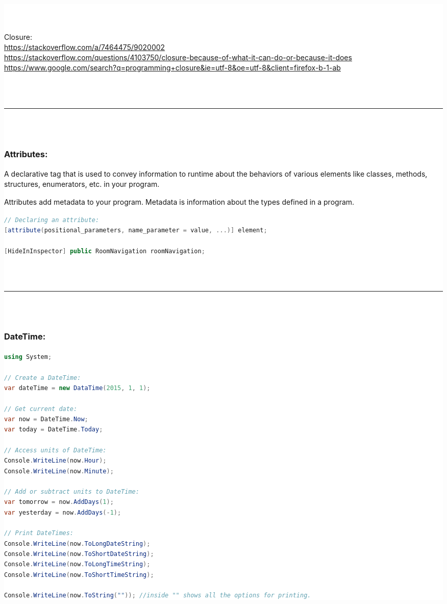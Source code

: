 <br>
<br>

Closure:  
https://stackoverflow.com/a/7464475/9020002  
https://stackoverflow.com/questions/4103750/closure-because-of-what-it-can-do-or-because-it-does  
https://www.google.com/search?q=programming+closure&ie=utf-8&oe=utf-8&client=firefox-b-1-ab

<br>
<br>

---

<br>
<br>

### Attributes:
A declarative tag that is used to convey information to runtime about the behaviors of various elements like classes, methods, structures, enumerators, etc. in your program.

Attributes add metadata to your program. Metadata is information about the types defined in a program.
```c#
// Declaring an attribute:
[attribute(positional_parameters, name_parameter = value, ...)] element;

[HideInInspector] public RoomNavigation roomNavigation;
```

<br>
<br>

---

<br>
<br>

### DateTime:
```c#
using System;

// Create a DateTime:
var dateTime = new DataTime(2015, 1, 1);

// Get current date:
var now = DateTime.Now;
var today = DateTime.Today;

// Access units of DateTime:
Console.WriteLine(now.Hour);
Console.WriteLine(now.Minute);

// Add or subtract units to DateTime:
var tomorrow = now.AddDays(1);
var yesterday = now.AddDays(-1);

// Print DateTimes:
Console.WriteLine(now.ToLongDateString);
Console.WriteLine(now.ToShortDateString);
Console.WriteLine(now.ToLongTimeString);
Console.WriteLine(now.ToShortTimeString);

Console.WriteLine(now.ToString("")); //inside "" shows all the options for printing.
```
